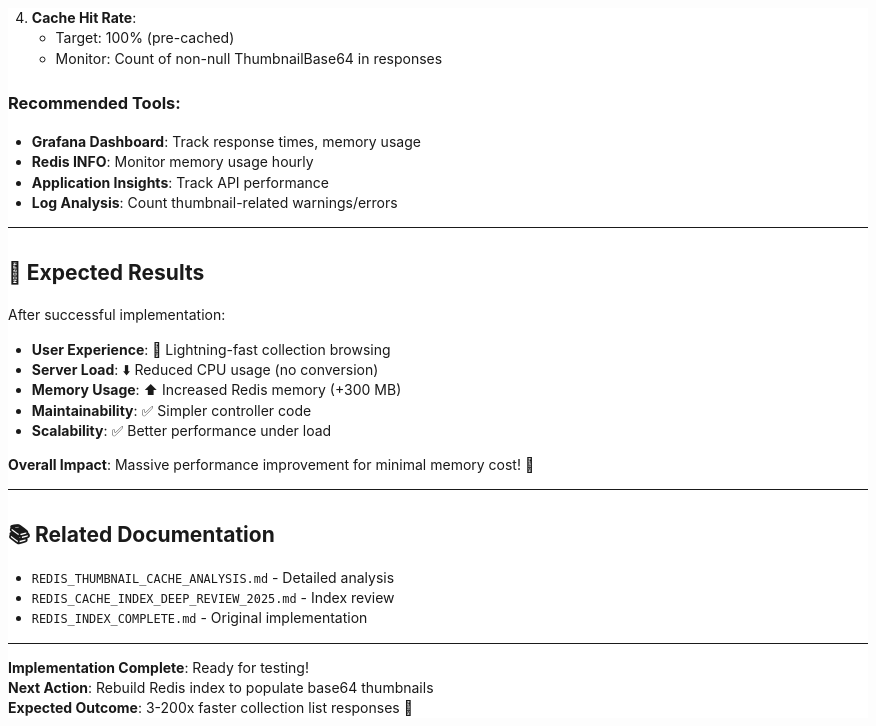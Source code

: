 4. **Cache Hit Rate**:
   - Target: 100% (pre-cached)
   - Monitor: Count of non-null ThumbnailBase64 in responses

### Recommended Tools:

- **Grafana Dashboard**: Track response times, memory usage
- **Redis INFO**: Monitor memory usage hourly
- **Application Insights**: Track API performance
- **Log Analysis**: Count thumbnail-related warnings/errors

---

## 🎉 Expected Results

After successful implementation:

- **User Experience**: 🚀 Lightning-fast collection browsing
- **Server Load**: ⬇️ Reduced CPU usage (no conversion)
- **Memory Usage**: ⬆️ Increased Redis memory (+300 MB)
- **Maintainability**: ✅ Simpler controller code
- **Scalability**: ✅ Better performance under load

**Overall Impact**: Massive performance improvement for minimal memory cost! 🎯

---

## 📚 Related Documentation

- `REDIS_THUMBNAIL_CACHE_ANALYSIS.md` - Detailed analysis
- `REDIS_CACHE_INDEX_DEEP_REVIEW_2025.md` - Index review
- `REDIS_INDEX_COMPLETE.md` - Original implementation

---

**Implementation Complete**: Ready for testing!  
**Next Action**: Rebuild Redis index to populate base64 thumbnails  
**Expected Outcome**: 3-200x faster collection list responses 🚀


